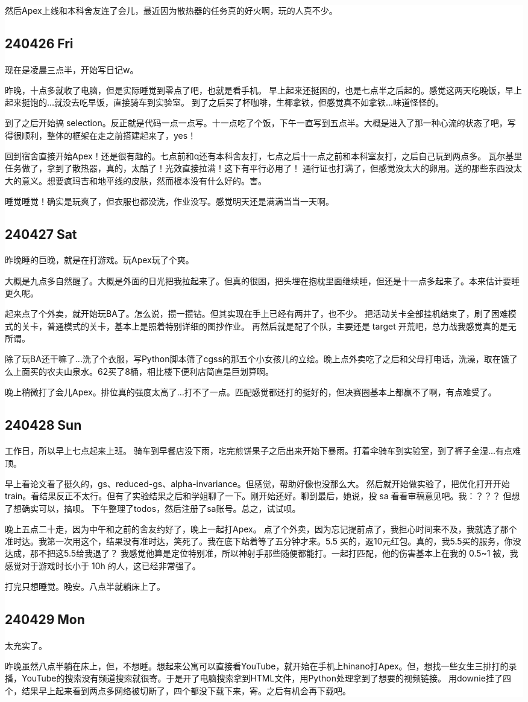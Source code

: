 然后Apex上线和本科舍友连了会儿，最近因为散热器的任务真的好火啊，玩的人真不少。

## 240426 Fri

现在是凌晨三点半，开始写日记w。

昨晚，十点多就收了电脑，但是实际睡觉到零点了吧，也就是看手机。
早上起来还挺困的，也是七点半之后起的。感觉这两天吃晚饭，早上起来挺饱的...就没去吃早饭，直接骑车到实验室。
到了之后买了杯咖啡，生椰拿铁，但感觉真不如拿铁...味道怪怪的。

到了之后开始搞 selection。反正就是代码一点一点写。十一点吃了个饭，下午一直写到五点半。大概是进入了那一种心流的状态了吧，写得很顺利，整体的框架在走之前搭建起来了，yes！

回到宿舍直接开始Apex！还是很有趣的。七点前和q还有本科舍友打，七点之后十一点之前和本科室友打，之后自己玩到两点多。
瓦尔基里任务做了，拿到了散热器，真的，太酷了！光效直接拉满！这下有平行必用了！
通行证也打满了，但感觉没太大的卵用。送的那些东西没太大的意义。想要疯玛吉和地平线的皮肤，然而根本没有什么好的。害。

睡觉睡觉！确实是玩爽了，但衣服也都没洗，作业没写。感觉明天还是满满当当一天啊。

## 240427 Sat

昨晚睡的巨晚，就是在打游戏。玩Apex玩了个爽。

大概是九点多自然醒了。大概是外面的日光把我拉起来了。但真的很困，把头埋在抱枕里面继续睡，但还是十一点多起来了。本来估计要睡更久呢。

起来点了个外卖，就开始玩BA了。怎么说，攒一攒钻。但其实现在手上已经有两井了，也不少。
把活动关卡全部挂机结束了，刷了困难模式的关卡，普通模式的关卡，基本上是照着特别详细的图抄作业。
再然后就是配了个队，主要还是 target 开荒吧，总力战我感觉真的是无所谓。

除了玩BA还干嘛了...洗了个衣服，写Python脚本筛了cgss的那五个小女孩儿的立绘。晚上点外卖吃了之后和父母打电话，洗澡，取在饿了么上面买的农夫山泉水。62买了8桶，相比楼下便利店简直是巨划算啊。

晚上稍微打了会儿Apex。排位真的强度太高了...打不了一点。匹配感觉都还打的挺好的，但决赛圈基本上都赢不了啊，有点难受了。

## 240428 Sun

工作日，所以早上七点起来上班。
骑车到早餐店没下雨，吃完煎饼果子之后出来开始下暴雨。打着伞骑车到实验室，到了裤子全湿...有点难顶。

早上看论文看了挺久的，gs、reduced-gs、alpha-invariance。但感觉，帮助好像也没那么大。
然后就开始做实验了，把优化打开开始 train。看结果反正不太行。但有了实验结果之后和学姐聊了一下。刚开始还好。聊到最后，她说，投 sa 看看审稿意见吧。我：？？？
但想了想确实可以，搞呗。
下午整理了todos，然后注册了sa账号。总之，试试呗。

晚上五点二十走，因为中午和之前的舍友约好了，晚上一起打Apex。
点了个外卖，因为忘记提前点了，我担心时间来不及，我就选了那个准时达。我第一次用这个，结果没有准时达，笑死了。我在底下站着等了五分钟才来。5.5 买的，返10元红包。真的，我5.5买的服务，你没达成，那不把这5.5给我退了？
我感觉他算是定位特别准，所以神射手那些随便都能打。一起打匹配，他的伤害基本上在我的 0.5~1 被，我感觉对于游戏时长小于 10h 的人，这已经非常强了。

打完只想睡觉。晚安。八点半就躺床上了。

## 240429 Mon

太充实了。

昨晚虽然八点半躺在床上，但，不想睡。想起来公寓可以直接看YouTube，就开始在手机上hinano打Apex。但，想找一些女生三排打的录播，YouTube的搜索没有频道搜索就很寄。于是开了电脑搜索拿到HTML文件，用Python处理拿到了想要的视频链接。
用downie挂了四个，结果早上起来看到两点多网络被切断了，四个都没下载下来，寄。之后有机会再下载吧。
